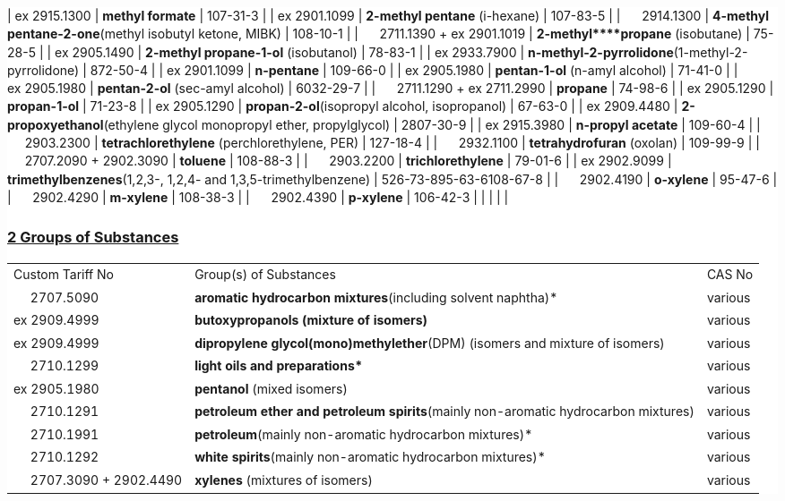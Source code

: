 | ex 2915.1300 | **methyl formate** | 107-31-3 |
| ex 2901.1099 | **2-methyl pentane** (i-hexane) | 107-83-5 |
|      2914.1300 | **4-****methyl pentane****-2-one**(methyl isobutyl ketone, MIBK) | 108-10-1 |
|      2711.1390 + ex 2901.1019 | **2-methyl****propane** (isobutane) | 75-28-5 |
| ex 2905.1490 | **2-****methyl propane-1****-ol** (isobutanol) | 78-83-1 |
| ex 2933.7900 | **n-methyl-2-pyrrolidone**(1-methyl-2-pyrrolidone) | 872-50-4 |
| ex 2901.1099 | **n-pentane** | 109-66-0 |
| ex 2905.1980 | **pentan-****1****-ol** (n-amyl alcohol) | 71-41-0 |
| ex 2905.1980 | **pentan-2-ol** (sec-amyl alcohol) | 6032-29-7 |
|      2711.1290 + ex 2711.2990 | **propane** | 74-98-6 |
| ex 2905.1290 | **propan-1-ol** | 71-23-8 |
| ex 2905.1290 | **propan-2-ol**(isopropyl alcohol, isopropanol) | 67-63-0 |
| ex 2909.4480 | **2-propoxyethanol**(ethylene glycol monopropyl ether, propylglycol) | 2807-30-9 |
| ex 2915.3980 | **n-propyl acetate** | 109-60-4 |
|      2903.2300 | **tetrachlorethylene** (perchlorethylene, PER) | 127-18-4 |
|      2932.1100 | **tetrahydrofuran** (oxolan) | 109-99-9 |
|      2707.2090 + 2902.3090 | **toluene** | 108-88-3 |
|      2903.2200 | **trichlorethylene** | 79-01-6 |
| ex 2902.9099 | **trimethylbenzenes**(1,2,3-, 1,2,4- and 1,3,5-trimethylbenzene) | 526-73-895-63-6108-67-8 |
|      2902.4190 | **o-xylene** | 95-47-6 |
|      2902.4290 | **m-xylene** | 108-38-3 |
|      2902.4390 | **p-xylene** | 106-42-3 |
|  |  |  |

### [2 Groups of Substances](https://www.fedlex.admin.ch/eli/cc/1997/2972_2972_2972/en#annex_1/lvl_d4e58/lvl_1)



|  |  |  |
| --- | --- | --- |
| Custom Tariff No | Group(s) of Substances | CAS No |
|      2707.5090 | **aromatic hydrocarbon mixtures**(including solvent naphtha)\* | various |
| ex 2909.4999 | **butoxypropanols (mixture of isomers)** | various |
| ex 2909.4999 | **dipropylene glycol(mono)methylether**(DPM) (isomers and mixture of isomers) | various |
|      2710.1299 | **light oils and preparations\*** | various |
| ex 2905.1980 | **pentanol** (mixed isomers) | various |
|      2710.1291 | **petroleum ether and petroleum spirits**(mainly non-aromatic hydrocarbon mixtures) | various |
|      2710.1991 | **petroleum**(mainly non-aromatic hydrocarbon mixtures)\* | various |
|      2710.1292 | **white spirits**(mainly non-aromatic hydrocarbon mixtures)\* | various |
|      2707.3090 + 2902.4490 | **xylenes** (mixtures of isomers) | various |